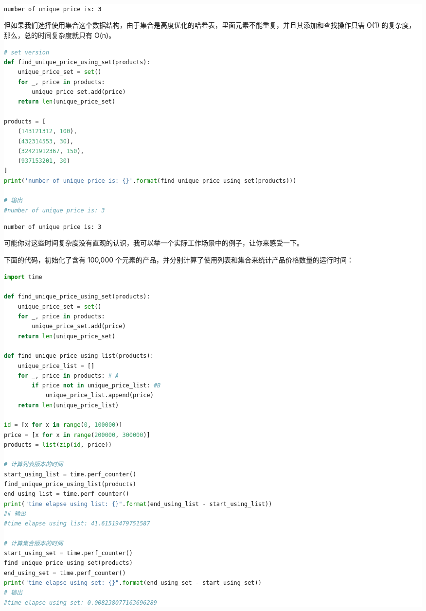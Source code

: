     number of unique price is: 3


但如果我们选择使用集合这个数据结构，由于集合是高度优化的哈希表，里面元素不能重复，并且其添加和查找操作只需 O(1) 的复杂度，那么，总的时间复杂度就只有 O(n)。


```python
# set version
def find_unique_price_using_set(products):
    unique_price_set = set()
    for _, price in products:
        unique_price_set.add(price)
    return len(unique_price_set)        
 
products = [
    (143121312, 100), 
    (432314553, 30),
    (32421912367, 150),
    (937153201, 30)
]
print('number of unique price is: {}'.format(find_unique_price_using_set(products)))
 
# 输出
#number of unique price is: 3
```

    number of unique price is: 3


可能你对这些时间复杂度没有直观的认识，我可以举一个实际工作场景中的例子，让你来感受一下。

下面的代码，初始化了含有 100,000 个元素的产品，并分别计算了使用列表和集合来统计产品价格数量的运行时间：


```python
import time

def find_unique_price_using_set(products):
    unique_price_set = set()
    for _, price in products:
        unique_price_set.add(price)
    return len(unique_price_set)

def find_unique_price_using_list(products):
    unique_price_list = []
    for _, price in products: # A
        if price not in unique_price_list: #B
            unique_price_list.append(price)
    return len(unique_price_list)

id = [x for x in range(0, 100000)]
price = [x for x in range(200000, 300000)]
products = list(zip(id, price))
 
# 计算列表版本的时间
start_using_list = time.perf_counter()
find_unique_price_using_list(products)
end_using_list = time.perf_counter()
print("time elapse using list: {}".format(end_using_list - start_using_list))
## 输出
#time elapse using list: 41.61519479751587
 
# 计算集合版本的时间
start_using_set = time.perf_counter()
find_unique_price_using_set(products)
end_using_set = time.perf_counter()
print("time elapse using set: {}".format(end_using_set - start_using_set))
# 输出
#time elapse using set: 0.008238077163696289
```
